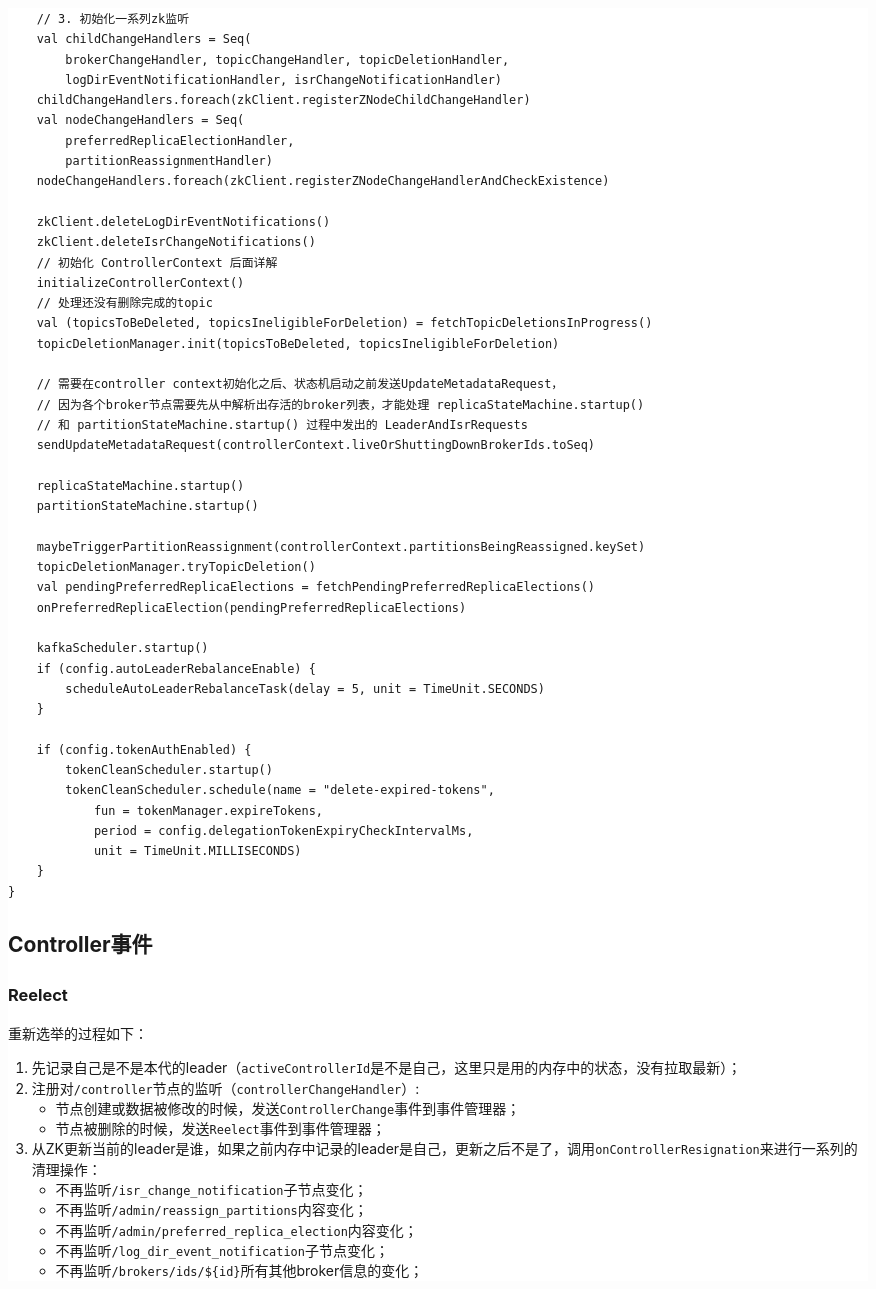         // 3. 初始化一系列zk监听
        val childChangeHandlers = Seq(
            brokerChangeHandler, topicChangeHandler, topicDeletionHandler, 
            logDirEventNotificationHandler, isrChangeNotificationHandler)
        childChangeHandlers.foreach(zkClient.registerZNodeChildChangeHandler)
        val nodeChangeHandlers = Seq(
            preferredReplicaElectionHandler, 
            partitionReassignmentHandler)
        nodeChangeHandlers.foreach(zkClient.registerZNodeChangeHandlerAndCheckExistence)

        zkClient.deleteLogDirEventNotifications()
        zkClient.deleteIsrChangeNotifications()
        // 初始化 ControllerContext 后面详解
        initializeControllerContext()
        // 处理还没有删除完成的topic
        val (topicsToBeDeleted, topicsIneligibleForDeletion) = fetchTopicDeletionsInProgress()
        topicDeletionManager.init(topicsToBeDeleted, topicsIneligibleForDeletion)

        // 需要在controller context初始化之后、状态机启动之前发送UpdateMetadataRequest，
        // 因为各个broker节点需要先从中解析出存活的broker列表，才能处理 replicaStateMachine.startup()
        // 和 partitionStateMachine.startup() 过程中发出的 LeaderAndIsrRequests
        sendUpdateMetadataRequest(controllerContext.liveOrShuttingDownBrokerIds.toSeq)

        replicaStateMachine.startup()
        partitionStateMachine.startup()

        maybeTriggerPartitionReassignment(controllerContext.partitionsBeingReassigned.keySet)
        topicDeletionManager.tryTopicDeletion()
        val pendingPreferredReplicaElections = fetchPendingPreferredReplicaElections()
        onPreferredReplicaElection(pendingPreferredReplicaElections)
    
        kafkaScheduler.startup()
        if (config.autoLeaderRebalanceEnable) {
            scheduleAutoLeaderRebalanceTask(delay = 5, unit = TimeUnit.SECONDS)
        }

        if (config.tokenAuthEnabled) {
            tokenCleanScheduler.startup()
            tokenCleanScheduler.schedule(name = "delete-expired-tokens",
                fun = tokenManager.expireTokens,
                period = config.delegationTokenExpiryCheckIntervalMs,
                unit = TimeUnit.MILLISECONDS)
        }
    }

## Controller事件

### Reelect

重新选举的过程如下：

1. 先记录自己是不是本代的leader（`activeControllerId`是不是自己，这里只是用的内存中的状态，没有拉取最新）；
2. 注册对`/controller`节点的监听（`controllerChangeHandler`）:
    * 节点创建或数据被修改的时候，发送`ControllerChange`事件到事件管理器；
    * 节点被删除的时候，发送`Reelect`事件到事件管理器；
3. 从ZK更新当前的leader是谁，如果之前内存中记录的leader是自己，更新之后不是了，调用`onControllerResignation`来进行一系列的清理操作：
    * 不再监听`/isr_change_notification`子节点变化；
    * 不再监听`/admin/reassign_partitions`内容变化；
    * 不再监听`/admin/preferred_replica_election`内容变化；
    * 不再监听`/log_dir_event_notification`子节点变化；
    * 不再监听`/brokers/ids/${id}`所有其他broker信息的变化；
